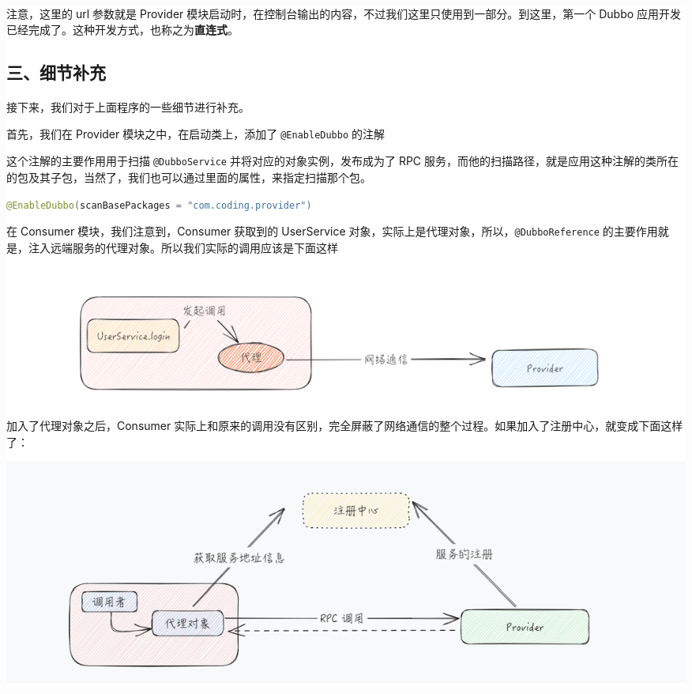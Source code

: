 注意，这里的 url 参数就是 Provider 模块启动时，在控制台输出的内容，不过我们这里只使用到一部分。到这里，第一个 Dubbo 应用开发已经完成了。这种开发方式，也称之为**直连式**。

## 三、细节补充

接下来，我们对于上面程序的一些细节进行补充。

首先，我们在 Provider 模块之中，在启动类上，添加了 `@EnableDubbo` 的注解

这个注解的主要作用用于扫描 `@DubboService` 并将对应的对象实例，发布成为了 RPC 服务，而他的扫描路径，就是应用这种注解的类所在的包及其子包，当然了，我们也可以通过里面的属性，来指定扫描那个包。

```java
@EnableDubbo(scanBasePackages = "com.coding.provider")
```

在 Consumer 模块，我们注意到，Consumer 获取到的 UserService 对象，实际上是代理对象，所以，`@DubboReference` 的主要作用就是，注入远端服务的代理对象。所以我们实际的调用应该是下面这样

![](asserts/1723369392803-f2a0280d-c923-4411-ab99-c28f2ad82ad6.png)

加入了代理对象之后，Consumer 实际上和原来的调用没有区别，完全屏蔽了网络通信的整个过程。如果加入了注册中心，就变成下面这样了：

![image-20241218225642336](asserts/image-20241218225642336.png)